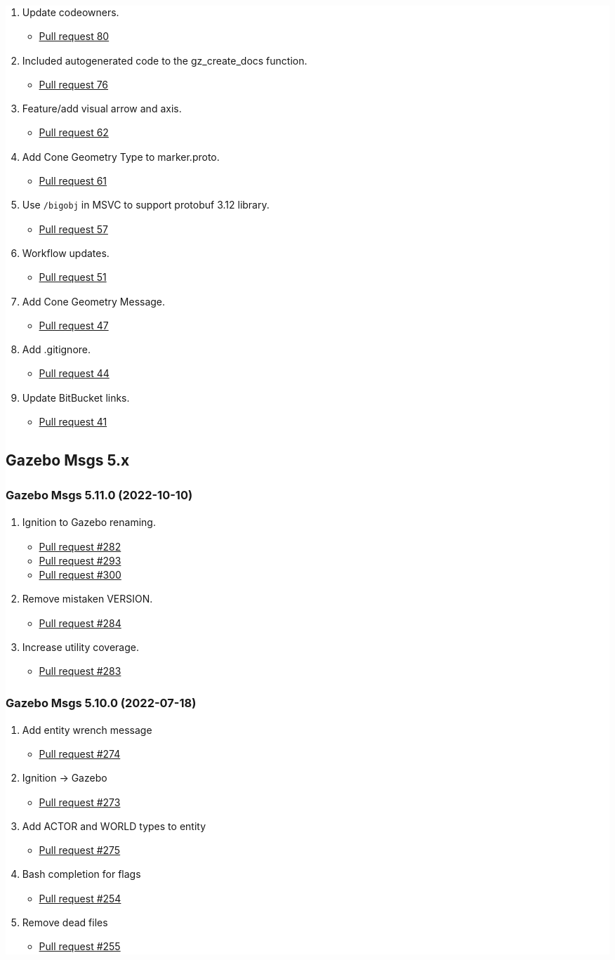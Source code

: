 1. Update codeowners.
    * [Pull request 80](https://github.com/gazebosim/gz-msgs/pull/80)

1. Included autogenerated code to the gz_create_docs function.
    * [Pull request 76](https://github.com/gazebosim/gz-msgs/pull/76)

1. Feature/add visual arrow and axis.
    * [Pull request 62](https://github.com/gazebosim/gz-msgs/pull/62)

1. Add Cone Geometry Type to marker.proto.
    * [Pull request 61](https://github.com/gazebosim/gz-msgs/pull/61)

1. Use `/bigobj` in MSVC to support protobuf 3.12 library.
    * [Pull request 57](https://github.com/gazebosim/gz-msgs/pull/57)

1. Workflow updates.
    * [Pull request 51](https://github.com/gazebosim/gz-msgs/pull/51)

1. Add Cone Geometry Message.
    * [Pull request 47](https://github.com/gazebosim/gz-msgs/pull/47)

1. Add .gitignore.
    * [Pull request 44](https://github.com/gazebosim/gz-msgs/pull/44)

1. Update BitBucket links.
    * [Pull request 41](https://github.com/gazebosim/gz-msgs/pull/41)

## Gazebo Msgs 5.x

### Gazebo Msgs 5.11.0 (2022-10-10)

1. Ignition to Gazebo renaming.
    * [Pull request #282](https://github.com/gazebosim/gz-msgs/pull/282)
    * [Pull request #293](https://github.com/gazebosim/gz-msgs/pull/293)
    * [Pull request #300](https://github.com/gazebosim/gz-msgs/pull/300)

1. Remove mistaken VERSION.
    * [Pull request #284](https://github.com/gazebosim/gz-msgs/pull/284)

1. Increase utility coverage.
    * [Pull request #283](https://github.com/gazebosim/gz-msgs/pull/283)

### Gazebo Msgs 5.10.0 (2022-07-18)

1. Add entity wrench message
    * [Pull request #274](https://github.com/gazebosim/gz-msgs/pull/274)

1. Ignition -> Gazebo
    * [Pull request #273](https://github.com/gazebosim/gz-msgs/pull/273)

1. Add ACTOR and WORLD types to entity
    * [Pull request #275](https://github.com/gazebosim/gz-msgs/pull/275)

1. Bash completion for flags
    * [Pull request #254](https://github.com/gazebosim/gz-msgs/pull/254)

1. Remove dead files
    * [Pull request #255](https://github.com/gazebosim/gz-msgs/pull/255)
